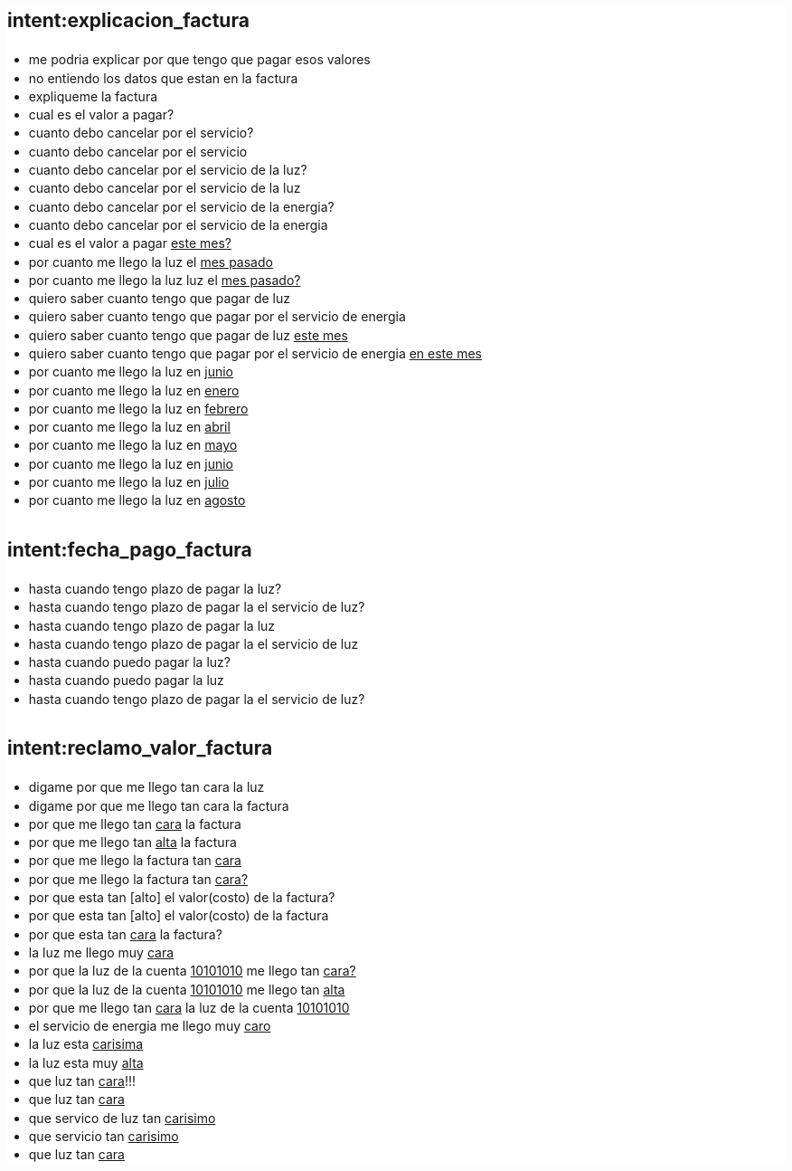 ## intent:explicacion_factura
- me podria explicar por que tengo que pagar esos valores
- no entiendo los datos que estan en la factura
- expliqueme la factura
- cual es el valor a pagar?
- cuanto debo cancelar por el servicio?
- cuanto debo cancelar por el servicio
- cuanto debo cancelar por el servicio de la luz?
- cuanto debo cancelar por el servicio de la luz
- cuanto debo cancelar por el servicio de la energia?
- cuanto debo cancelar por el servicio de la energia
- cual es el valor a pagar [este mes?](periodo)
- por cuanto me llego la luz el [mes pasado](periodo)
- por cuanto me llego la luz luz el [mes pasado?](periodo)
- quiero saber cuanto tengo que pagar de luz
- quiero saber cuanto tengo que pagar por el servicio de energia
- quiero saber cuanto tengo que pagar de luz [este mes](periodo)
- quiero saber cuanto tengo que pagar por el servicio de energia [en este mes](periodo)
- por cuanto me llego la luz en [junio](periodo)
- por cuanto me llego la luz en [enero](periodo)
- por cuanto me llego la luz en [febrero](periodo)
- por cuanto me llego la luz en [abril](periodo)
- por cuanto me llego la luz en [mayo](periodo)
- por cuanto me llego la luz en [junio](periodo)
- por cuanto me llego la luz en [julio](periodo)
- por cuanto me llego la luz en [agosto](periodo)

## intent:fecha_pago_factura
- hasta cuando tengo plazo de pagar la luz?
- hasta cuando tengo plazo de pagar la el servicio de luz?
- hasta cuando tengo plazo de pagar la luz
- hasta cuando tengo plazo de pagar la el servicio de luz
- hasta cuando puedo pagar la luz?
- hasta cuando puedo pagar la luz
- hasta cuando tengo plazo de pagar la el servicio de luz?

## intent:reclamo_valor_factura
- digame por que me llego tan cara la luz
- digame por que me llego tan cara la factura
- por que me llego tan [cara](costo) la factura
- por que me llego tan [alta](costo) la factura
- por que me llego la factura tan [cara](costo)
- por que me llego la factura tan [cara?](costo)
- por que esta tan [alto] el valor(costo) de la factura?
- por que esta tan [alto] el valor(costo) de la factura
- por que esta tan [cara](costo) la factura?
- la luz me llego muy [cara](costo)
- por que la luz de la cuenta [10101010](numero_cuenta) me llego tan [cara?](costo)
- por que la luz de la cuenta [10101010](numero_cuenta) me llego tan [alta](costo)
- por que me llego tan [cara](costo) la luz de la cuenta [10101010](numero_cuenta) 
- el servicio de energia me llego muy [caro](costo)
- la luz esta [carisima](costo)
- la luz esta muy [alta](costo)
- que luz tan [cara](costo)!!!
- que luz tan [cara](costo)
- que servico de luz tan [carisimo](costo)
- que servicio tan [carisimo](costo)
- que luz tan [cara](costo)
